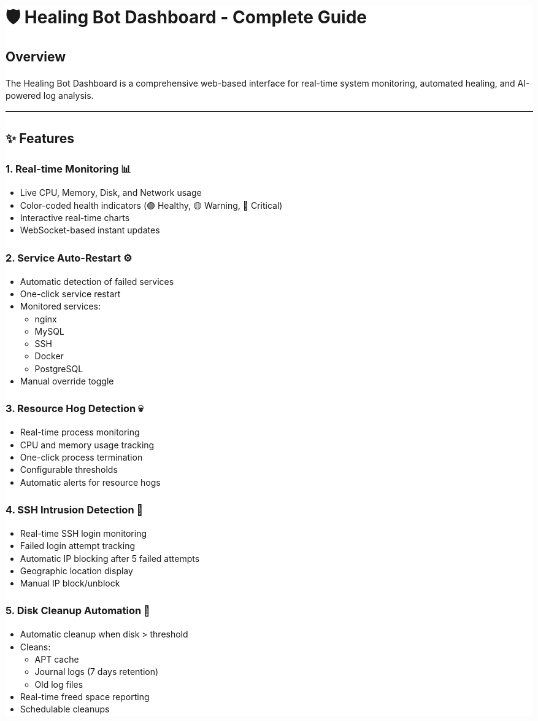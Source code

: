 # 🛡️ Healing Bot Dashboard - Complete Guide

## Overview

The Healing Bot Dashboard is a comprehensive web-based interface for real-time system monitoring, automated healing, and AI-powered log analysis.

---

## ✨ Features

### 1. **Real-time Monitoring** 📊
- Live CPU, Memory, Disk, and Network usage
- Color-coded health indicators (🟢 Healthy, 🟡 Warning, 🔴 Critical)
- Interactive real-time charts
- WebSocket-based instant updates

### 2. **Service Auto-Restart** ⚙️
- Automatic detection of failed services
- One-click service restart
- Monitored services:
  - nginx
  - MySQL
  - SSH
  - Docker
  - PostgreSQL
- Manual override toggle

### 3. **Resource Hog Detection** 💀
- Real-time process monitoring
- CPU and memory usage tracking
- One-click process termination
- Configurable thresholds
- Automatic alerts for resource hogs

### 4. **SSH Intrusion Detection** 🔐
- Real-time SSH login monitoring
- Failed login attempt tracking
- Automatic IP blocking after 5 failed attempts
- Geographic location display
- Manual IP block/unblock

### 5. **Disk Cleanup Automation** 🧹
- Automatic cleanup when disk > threshold
- Cleans:
  - APT cache
  - Journal logs (7 days retention)
  - Old log files
- Real-time freed space reporting
- Schedulable cleanups
